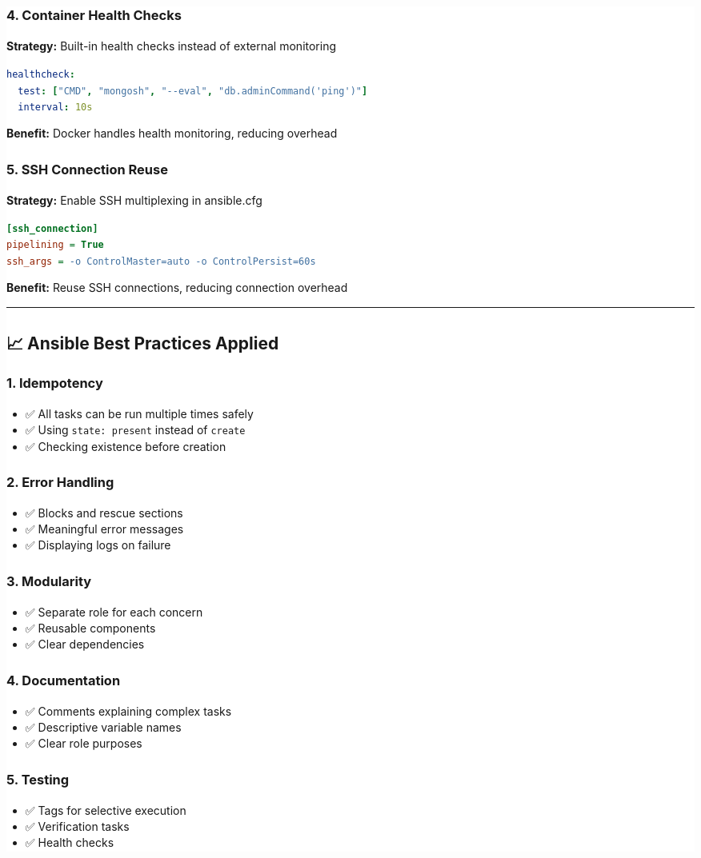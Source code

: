 ### 4. Container Health Checks

**Strategy:** Built-in health checks instead of external monitoring

```yaml
healthcheck:
  test: ["CMD", "mongosh", "--eval", "db.adminCommand('ping')"]
  interval: 10s
```

**Benefit:** Docker handles health monitoring, reducing overhead

### 5. SSH Connection Reuse

**Strategy:** Enable SSH multiplexing in ansible.cfg

```ini
[ssh_connection]
pipelining = True
ssh_args = -o ControlMaster=auto -o ControlPersist=60s
```

**Benefit:** Reuse SSH connections, reducing connection overhead

---

## 📈 Ansible Best Practices Applied

### 1. Idempotency
- ✅ All tasks can be run multiple times safely
- ✅ Using `state: present` instead of `create`
- ✅ Checking existence before creation

### 2. Error Handling
- ✅ Blocks and rescue sections
- ✅ Meaningful error messages
- ✅ Displaying logs on failure

### 3. Modularity
- ✅ Separate role for each concern
- ✅ Reusable components
- ✅ Clear dependencies

### 4. Documentation
- ✅ Comments explaining complex tasks
- ✅ Descriptive variable names
- ✅ Clear role purposes

### 5. Testing
- ✅ Tags for selective execution
- ✅ Verification tasks
- ✅ Health checks
